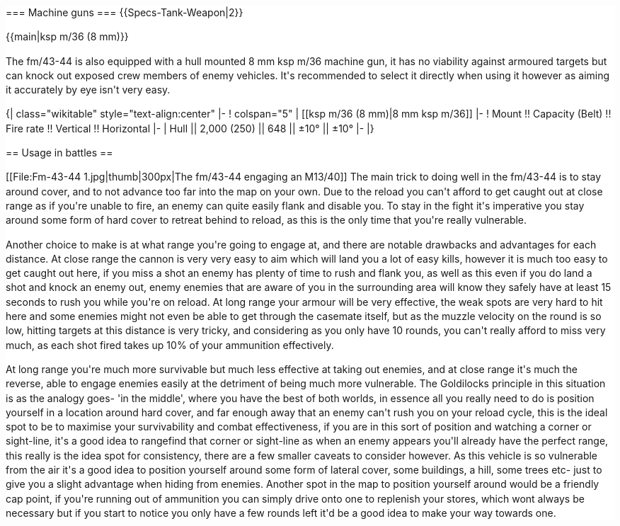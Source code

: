 === Machine guns ===
{{Specs-Tank-Weapon|2}}



{{main|ksp m/36 (8 mm)}}

The fm/43-44 is also equipped with a hull mounted 8 mm ksp m/36 machine gun, it has no viability against armoured targets but can knock out exposed crew members of enemy vehicles. It's recommended to select it directly when using it however as aiming it accurately by eye isn't very easy.

{| class="wikitable" style="text-align:center"
|-
! colspan="5" | [[ksp m/36 (8 mm)|8 mm ksp m/36]]
|-
! Mount !! Capacity (Belt) !! Fire rate !! Vertical !! Horizontal
|-
| Hull || 2,000 (250) || 648 || ±10° || ±10°
|-
|}

== Usage in battles ==



[[File:Fm-43-44 1.jpg|thumb|300px|The fm/43-44 engaging an M13/40]]
The main trick to doing well in the fm/43-44 is to stay around cover, and to not advance too far into the map on your own. Due to the reload you can't afford to get caught out at close range as if you're unable to fire, an enemy can quite easily flank and disable you. To stay in the fight it's imperative you stay around some form of hard cover to retreat behind to reload, as this is the only time that you're really vulnerable.

Another choice to make is at what range you're going to engage at, and there are notable drawbacks and advantages for each distance. At close range the cannon is very very easy to aim which will land you a lot of easy kills, however it is much too easy to get caught out here, if you miss a shot an enemy has plenty of time to rush and flank you, as well as this even if you do land a shot and knock an enemy out, enemy enemies that are aware of you in the surrounding area will know they safely have at least 15 seconds to rush you while you're on reload. At long range your armour will be very effective, the weak spots are very hard to hit here and some enemies might not even be able to get through the casemate itself, but as the muzzle velocity on the round is so low, hitting targets at this distance is very tricky, and considering as you only have 10 rounds, you can't really afford to miss very much, as each shot fired takes up 10% of your ammunition effectively.

At long range you're much more survivable but much less effective at taking out enemies, and at close range it's much the reverse, able to engage enemies easily at the detriment of being much more vulnerable. The Goldilocks principle in this situation is as the analogy goes- 'in the middle', where you have the best of both worlds, in essence all you really need to do is position yourself in a location around hard cover, and far enough away that an enemy can't rush you on your reload cycle, this is the ideal spot to be to maximise your survivability and combat effectiveness, if you are in this sort of position and watching a corner or sight-line, it's a good idea to rangefind that corner or sight-line as when an enemy appears you'll already have the perfect range, this really is the idea spot for consistency, there are a few smaller caveats to consider however. As this vehicle is so vulnerable from the air it's a good idea to position yourself around some form of lateral cover, some buildings, a hill, some trees etc- just to give you a slight advantage when hiding from enemies. Another spot in the map to position yourself around would be a friendly cap point, if you're running out of ammunition you can simply drive onto one to replenish your stores, which wont always be necessary but if you start to notice you only have a few rounds left it'd be a good idea to make your way towards one.
